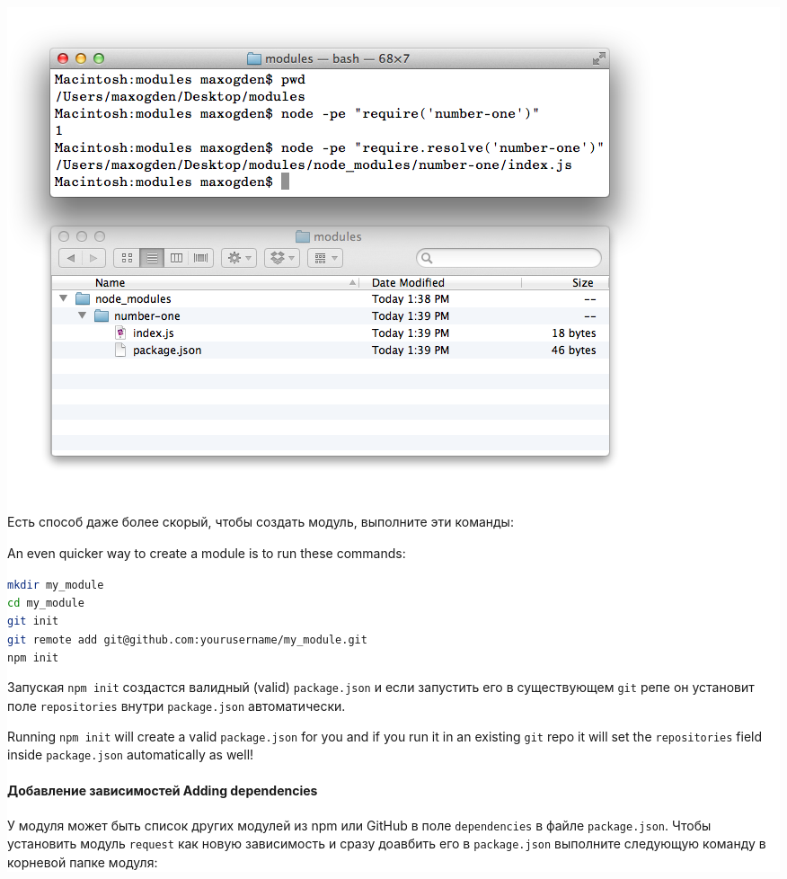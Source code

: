 ![simple-module](simple-module.png)

Есть способ даже более скорый, чтобы создать модуль, выполните эти команды:

An even quicker way to create a module is to run these commands:

```sh
mkdir my_module
cd my_module
git init
git remote add git@github.com:yourusername/my_module.git
npm init
```

Запуская `npm init` создастся валидный (valid) `package.json` и если запустить его в существующем `git` репе он установит поле `repositories` внутри `package.json` автоматически.

Running `npm init` will create a valid `package.json` for you and if you run it in an existing `git` repo it will set the `repositories` field inside `package.json` automatically as well!

#### Добавление зависимостей Adding dependencies

У модуля может быть список других модулей из npm или GitHub в поле `dependencies` в файле `package.json`. Чтобы установить
модуль `request` как новую зависимость и сразу доавбить его в `package.json` выполните следующую команду в корневой папке модуля:
